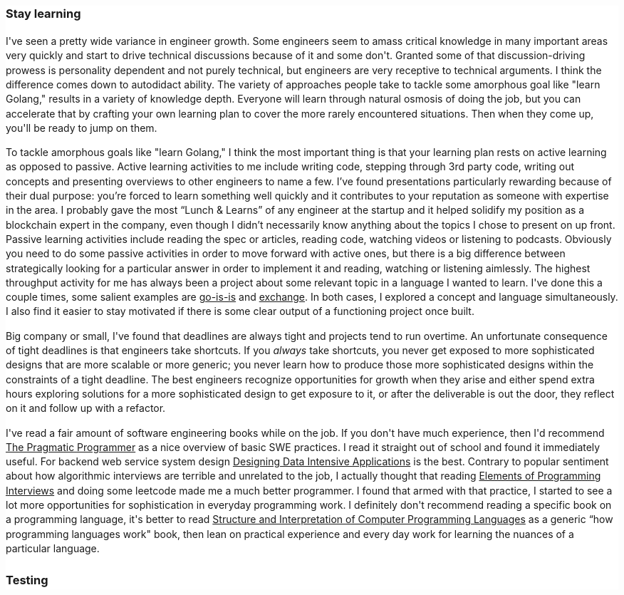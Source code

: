 ### Stay learning

I've seen a pretty wide variance in engineer growth. Some engineers seem to amass critical knowledge in many important areas very quickly and start to drive technical discussions because of it and some don't. Granted some of that discussion-driving prowess is personality dependent and not purely technical, but engineers are very receptive to technical arguments. I think the difference comes down to autodidact ability. The variety of approaches people take to tackle some amorphous goal like "learn Golang," results in a variety of knowledge depth. Everyone will learn through natural osmosis of doing the job, but you can accelerate that by crafting your own learning plan to cover the more rarely encountered situations. Then when they come up, you'll be ready to jump on them.

To tackle amorphous goals like "learn Golang," I think the most important thing is that your learning plan rests on active learning as opposed to passive. Active learning activities to me include writing code, stepping through 3rd party code, writing out concepts and presenting overviews to other engineers to name a few. I’ve found presentations particularly rewarding because of their dual purpose: you’re forced to learn something well quickly and it contributes to your reputation as someone with expertise in the area. I probably gave the most “Lunch & Learns” of any engineer at the startup and it helped solidify my position as a blockchain expert in the company, even though I didn’t necessarily know anything about the topics I chose to present on up front. Passive learning activities include reading the spec or articles, reading code, watching videos or listening to podcasts. Obviously you need to do some passive activities in order to move forward with active ones, but there is a big difference between strategically looking for a particular answer in order to implement it and reading, watching or listening aimlessly. The highest throughput activity for me has always been a project about some relevant topic in a language I wanted to learn. I've done this a couple times, some salient examples are [go-is-is](https://github.com/connorwstein/go-is-is) and [exchange](https://github.com/connorwstein/exchange). In both cases, I explored a concept and language simultaneously. I also find it easier to stay motivated if there is some clear output of a functioning project once built.

Big company or small, I've found that deadlines are always tight and projects tend to run overtime. An unfortunate consequence of tight deadlines is that engineers take shortcuts. If you *always* take shortcuts, you never get exposed to more sophisticated designs that are more scalable or more generic; you never learn how to produce those more sophisticated designs within the constraints of a tight deadline. The best engineers recognize opportunities for growth when they arise and either spend extra hours exploring solutions for a more sophisticated design to get exposure to it, or after the deliverable is out the door, they reflect on it and follow up with a refactor.

I've read a fair amount of software engineering books while on the job. If you don't have much experience, then I'd recommend [The Pragmatic Programmer](https://www.goodreads.com/book/show/4099.The_Pragmatic_Programmer) as a nice overview of basic SWE practices. I read it straight out of school and found it immediately useful. For backend web service system design [Designing Data Intensive Applications](https://www.goodreads.com/book/show/23463279-designing-data-intensive-applications) is the best. Contrary to popular sentiment about how algorithmic interviews are terrible and unrelated to the job, I actually thought that reading [Elements of Programming Interviews](https://www.goodreads.com/book/show/34791936-elements-of-programming-interviews-in-python) and doing some leetcode made me a much better programmer. I found that armed with that practice, I started to see a lot more opportunities for sophistication in everyday programming work. I definitely don't recommend reading a specific book on a programming language, it's better to read [Structure and Interpretation of Computer Programming Languages](https://www.goodreads.com/book/show/43713.Structure_and_Interpretation_of_Computer_Programs) as a generic “how programming languages work" book, then lean on practical experience and every day work for learning the nuances of a particular language.

### Testing
